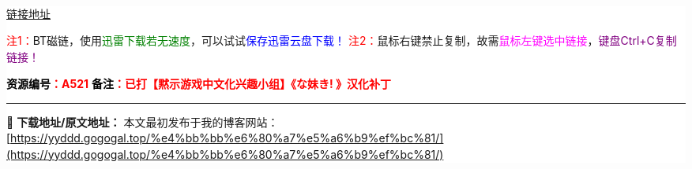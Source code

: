 
<a href="https://pan.xunlei.com/s/VOSEE4bjjKl0rR2T1CR04dlkA1?pwd=5wtd#">链接地址</a>


<span style="color: #ff0000;">注1：</span>BT磁链，使用<span style="color: #008000;">迅雷下载若无速度</span>，可以试试<span style="color: #0000ff;">保存迅雷云盘下载！</span>
<span style="color: #ff0000;">注2：</span>鼠标右键禁止复制，故需<span style="color: #ff00ff;">鼠标左键选中链接</span>，<span style="color: #800080;">键盘Ctrl+C复制链接！</span>

</div>
<div class="panel-footer"><span style="color: #ff0000;"><b><span style="color: #000000;">资源编号</span>：A521</b></span>
<span style="color: #ff0000;"><b><span style="color: #000000;">备注</span>：已打【黙示游戏中文化兴趣小组】《な妹き! 》汉化补丁</b></span></div>
</div>

---
📖 **下载地址/原文地址：** 本文最初发布于我的博客网站：[https://yyddd.gogogal.top/%e4%bb%bb%e6%80%a7%e5%a6%b9%ef%bc%81/](https://yyddd.gogogal.top/%e4%bb%bb%e6%80%a7%e5%a6%b9%ef%bc%81/)
